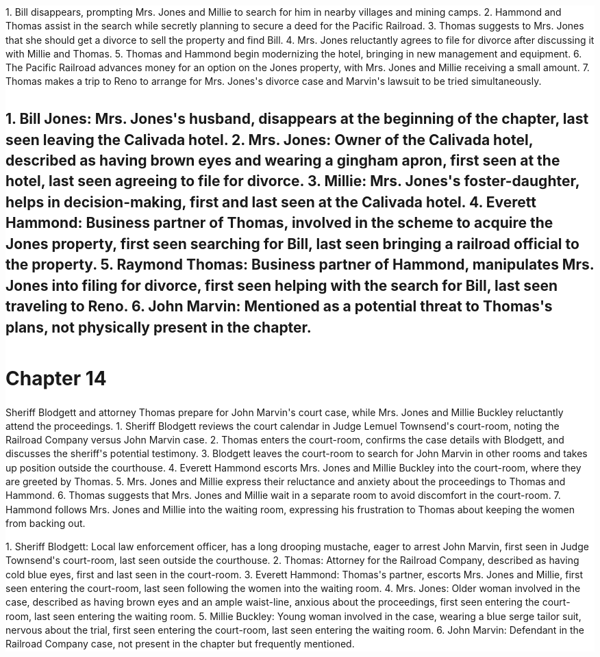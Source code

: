 <events>
1. Bill disappears, prompting Mrs. Jones and Millie to search for him in nearby villages and mining camps.
2. Hammond and Thomas assist in the search while secretly planning to secure a deed for the Pacific Railroad.
3. Thomas suggests to Mrs. Jones that she should get a divorce to sell the property and find Bill.
4. Mrs. Jones reluctantly agrees to file for divorce after discussing it with Millie and Thomas.
5. Thomas and Hammond begin modernizing the hotel, bringing in new management and equipment.
6. The Pacific Railroad advances money for an option on the Jones property, with Mrs. Jones and Millie receiving a small amount.
7. Thomas makes a trip to Reno to arrange for Mrs. Jones's divorce case and Marvin's lawsuit to be tried simultaneously.
</events>

<characters>1. Bill Jones: Mrs. Jones's husband, disappears at the beginning of the chapter, last seen leaving the Calivada hotel.
2. Mrs. Jones: Owner of the Calivada hotel, described as having brown eyes and wearing a gingham apron, first seen at the hotel, last seen agreeing to file for divorce.
3. Millie: Mrs. Jones's foster-daughter, helps in decision-making, first and last seen at the Calivada hotel.
4. Everett Hammond: Business partner of Thomas, involved in the scheme to acquire the Jones property, first seen searching for Bill, last seen bringing a railroad official to the property.
5. Raymond Thomas: Business partner of Hammond, manipulates Mrs. Jones into filing for divorce, first seen helping with the search for Bill, last seen traveling to Reno.
6. John Marvin: Mentioned as a potential threat to Thomas's plans, not physically present in the chapter.</characters>
----------------
# Chapter 14
<synopsis>
Sheriff Blodgett and attorney Thomas prepare for John Marvin's court case, while Mrs. Jones and Millie Buckley reluctantly attend the proceedings.
</synopsis>

<events>
1. Sheriff Blodgett reviews the court calendar in Judge Lemuel Townsend's court-room, noting the Railroad Company versus John Marvin case.
2. Thomas enters the court-room, confirms the case details with Blodgett, and discusses the sheriff's potential testimony.
3. Blodgett leaves the court-room to search for John Marvin in other rooms and takes up position outside the courthouse.
4. Everett Hammond escorts Mrs. Jones and Millie Buckley into the court-room, where they are greeted by Thomas.
5. Mrs. Jones and Millie express their reluctance and anxiety about the proceedings to Thomas and Hammond.
6. Thomas suggests that Mrs. Jones and Millie wait in a separate room to avoid discomfort in the court-room.
7. Hammond follows Mrs. Jones and Millie into the waiting room, expressing his frustration to Thomas about keeping the women from backing out.
</events>

<characters>1. Sheriff Blodgett: Local law enforcement officer, has a long drooping mustache, eager to arrest John Marvin, first seen in Judge Townsend's court-room, last seen outside the courthouse.
2. Thomas: Attorney for the Railroad Company, described as having cold blue eyes, first and last seen in the court-room.
3. Everett Hammond: Thomas's partner, escorts Mrs. Jones and Millie, first seen entering the court-room, last seen following the women into the waiting room.
4. Mrs. Jones: Older woman involved in the case, described as having brown eyes and an ample waist-line, anxious about the proceedings, first seen entering the court-room, last seen entering the waiting room.
5. Millie Buckley: Young woman involved in the case, wearing a blue serge tailor suit, nervous about the trial, first seen entering the court-room, last seen entering the waiting room.
6. John Marvin: Defendant in the Railroad Company case, not present in the chapter but frequently mentioned.</characters>